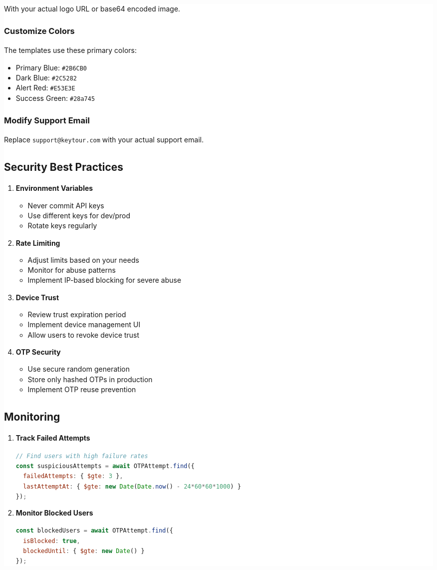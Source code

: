 With your actual logo URL or base64 encoded image.

### Customize Colors
The templates use these primary colors:
- Primary Blue: `#2B6CB0`
- Dark Blue: `#2C5282`
- Alert Red: `#E53E3E`
- Success Green: `#28a745`

### Modify Support Email
Replace `support@keytour.com` with your actual support email.

## Security Best Practices

1. **Environment Variables**
   - Never commit API keys
   - Use different keys for dev/prod
   - Rotate keys regularly

2. **Rate Limiting**
   - Adjust limits based on your needs
   - Monitor for abuse patterns
   - Implement IP-based blocking for severe abuse

3. **Device Trust**
   - Review trust expiration period
   - Implement device management UI
   - Allow users to revoke device trust

4. **OTP Security**
   - Use secure random generation
   - Store only hashed OTPs in production
   - Implement OTP reuse prevention

## Monitoring

1. **Track Failed Attempts**
   ```javascript
   // Find users with high failure rates
   const suspiciousAttempts = await OTPAttempt.find({
     failedAttempts: { $gte: 3 },
     lastAttemptAt: { $gte: new Date(Date.now() - 24*60*60*1000) }
   });
   ```

2. **Monitor Blocked Users**
   ```javascript
   const blockedUsers = await OTPAttempt.find({
     isBlocked: true,
     blockedUntil: { $gte: new Date() }
   });
   ```
